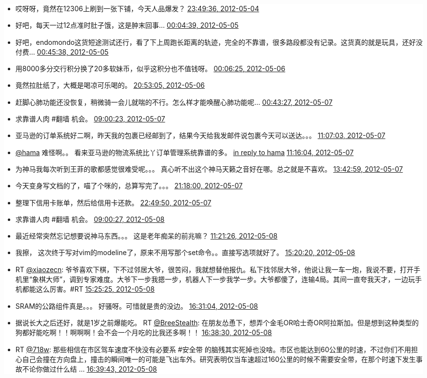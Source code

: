   * 哎呀呀，竟然在12306上刷到一张下铺，今天人品爆发？ [23:49:36, 2012-05-04](http://twitter.com/gfrog/statuses/198439242404331520)



  * 好吧，每天一过12点准时肚子饿，这是肿末回事… [00:04:39, 2012-05-05](http://twitter.com/gfrog/statuses/198443029923762177)

  * 好吧，endomondo这货短途测试还行，看了下上周跑长距离的轨迹，完全的不靠谱，很多路段都没有记录。这货真的就是玩具，还好没付费… [00:45:38, 2012-05-05](http://twitter.com/gfrog/statuses/198453342886825986)



  * 用8000多分交行积分换了20多软妹币，似乎这积分也不值钱呀。 [00:06:25, 2012-05-06](http://twitter.com/gfrog/statuses/198805859818676226)

  * 竟然拉肚纸了，大概是喝凉可乐喝的。 [20:53:05, 2012-05-06](http://twitter.com/gfrog/statuses/199119593682378752)



  * 赶脚心肺功能还没恢复，稍微骑一会儿就喘的不行。怎么样才能唤醒心肺功能呢… [00:43:27, 2012-05-07](http://twitter.com/gfrog/statuses/199177568224690176)

  * 求靠谱人肉 #翻墙 机会。 [09:00:23, 2012-05-07](http://twitter.com/gfrog/statuses/199302626435801089)

  * 亚马逊的订单系统好二啊，昨天我的包裹已经邮到了，结果今天给我发邮件说包裹今天可以送达。。。 [11:07:03, 2012-05-07](http://twitter.com/gfrog/statuses/199334500524752896)

  * [@hama](http://twitter.com/hama) 难怪啊。。 看来亚马逊的物流系统比丫订单管理系统靠谱的多。 [in reply to hama](http://twitter.com/hama/statuses/199335176898220032) [11:16:04, 2012-05-07](http://twitter.com/gfrog/statuses/199336772805734400)

  * 为神马我每次听到王菲的歌都感觉很难受呢。。。 真心听不出这个神马天籁之音好在哪。总之就是不喜欢。 [13:42:59, 2012-05-07](http://twitter.com/gfrog/statuses/199373746216247296)

  * 今天变身写文档的了，喵了个咪的，总算写完了。。。 [21:18:00, 2012-05-07](http://twitter.com/gfrog/statuses/199488251906625536)

  * 整理下信用卡账单，然后给信用卡还款。 [22:49:50, 2012-05-07](http://twitter.com/gfrog/statuses/199511364593651712)



  * 求靠谱人肉 #翻墙 机会。 [09:00:27, 2012-05-08](http://twitter.com/gfrog/statuses/199665030759841792)

  * 最近经常突然忘记想要说神马东西。。。 这是老年痴呆的前兆嘛？ [11:21:26, 2012-05-08](http://twitter.com/gfrog/statuses/199700510708740097)

  * 我擦， 这次终于写对vim的modeline了，原来不用写那个set命令。。直接写选项就好了。 [15:20:20, 2012-05-08](http://twitter.com/gfrog/statuses/199760631077937152)

  * RT [@xiaozecn](http://twitter.com/xiaozecn): 爷爷喜欢下棋，下不过邻居大爷，很苦闷，我就想替他报仇。私下找邻居大爷，他说让我一车一炮，我说不要，打开手机里“象棋大师”，调到专家难度。大爷下一步我摁一步，机器人下一步我学一步。大爷都傻了，连输4局。其间一直夸我天才，一边玩手机都能这么厉害。#RT [15:25:25, 2012-05-08](http://twitter.com/gfrog/statuses/199761910323871745)

  * SRAM的公路组件真是。。。 好骚呀。可惜就是贵的没边。 [16:31:04, 2012-05-08](http://twitter.com/gfrog/statuses/199778431817359361)

  * 据说长大之后还好，就是1岁之前爆能吃。 RT [@BreeStealth](http://twitter.com/BreeStealth): 在朋友怂恿下，想弄个金毛OR哈士奇OR阿拉斯加。但是想到这种类型的狗都好能吃啊！！啊啊啊！会不会一个月吃的比我还多啊！！ [16:38:30, 2012-05-08](http://twitter.com/gfrog/statuses/199780303085109248)

  * RT [@718w](http://twitter.com/718w): 那些相信在市区驾车速度不快没有必要系 #安全带 的脑残其实死掉也没啥。市区也能达到60公里的时速，不过你们不用担心自己会撞在方向盘上，撞击的瞬间唯一的可能是飞出车外。研究表明仅当车速超过160公里的时候不需要安全带，在那个时速下发生事故不论你做过什么结 ... [16:39:43, 2012-05-08](http://twitter.com/gfrog/statuses/199780609894256640)
